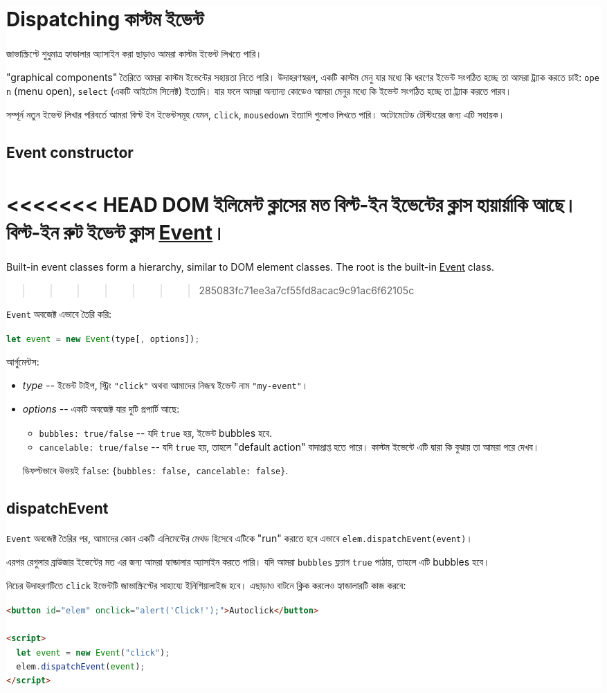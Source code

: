 # Dispatching কাস্টম ইভেন্ট

জাভাস্ক্রিপ্টে শুধুমাত্র হ্যান্ডালার অ্যাসাইন করা ছাড়াও আমরা কাস্টম ইভেন্ট লিখতে পারি।

"graphical components" তৈরিতে আমরা কাস্টম ইভেন্টের সহায়তা নিতে পারি। উদাহরণস্বরূপ, একটি কাস্টম মেনু যার মধ্যে কি ধরণের ইভেন্ট সংগঠিত হচ্ছে তা আমরা ট্র্যাক করতে চাই: `open` (menu open), `select` (একটি আইটেম সিলেক্ট) ইত্যাদি। যার ফলে আমরা অন্যান্য কোডেও আমরা মেনুর মধ্যে কি ইভেন্ট সংগঠিত হচ্ছে তা ট্র্যাক করতে পারব।

সম্পূর্ন নতুন ইভেন্ট লিখার পরিবর্তে আমরা বিল্ট ইন ইভেন্টসমূহ যেমন, `click`, `mousedown` ইত্যাদি গুলোও লিখতে পারি। অটোমেটেড টেস্টিংয়ের জন্য এটি সহায়ক।

## Event constructor

<<<<<<< HEAD
DOM ইলিমেন্ট ক্লাসের মত বিল্ট-ইন ইভেন্টের ক্লাস হায়ার্য়াকি আছে। বিল্ট-ইন রুট ইভেন্ট ক্লাস [Event](http://www.w3.org/TR/dom/#event)।
=======
Built-in event classes form a hierarchy, similar to DOM element classes. The root is the built-in [Event](https://dom.spec.whatwg.org/#events) class.
>>>>>>> 285083fc71ee3a7cf55fd8acac9c91ac6f62105c

`Event` অবজেক্ট এভাবে তৈরি করি:

```js
let event = new Event(type[, options]);
```

আর্গুমেন্টস:

- *type* -- ইভেন্ট টাইপ, স্ট্রিং `"click"` অথবা আমাদের নিজস্ব ইভেন্ট নাম `"my-event"`।
- *options* -- একটি অবজেক্ট যার দুটি প্রপার্টি আছে:
  - `bubbles: true/false` -- যদি `true` হয়, ইভেন্ট bubbles হবে.
  - `cancelable: true/false` -- যদি `true` হয়, তাহলে "default action"  বাদাপ্রাপ্ত হতে পারে। কাস্টম ইভেন্টে এটি দ্বারা কি বুঝায় তা আমরা পরে দেখব।

  ডিফল্টভাবে উভয়ই `false`: `{bubbles: false, cancelable: false}`.

## dispatchEvent

`Event` অবজেক্ট তৈরির পর, আমাদের কোন একটি এলিমেন্টের মেথড হিসেবে এটিকে "run" করাতে হবে এভাবে `elem.dispatchEvent(event)`।

এরপর রেগুলার ব্রাউজার ইভেন্টের মত এর জন্য আমরা হ্যান্ডালার অ্যাসাইন করতে পারি। যদি আমরা `bubbles` ফ্ল্যাগ `true` পাঠায়, তাহলে এটি bubbles হবে।

নিচের উদাহরণটিতে `click` ইভেন্টটি জাভাস্ক্রিপ্টের সাহায্যে ইনিশিয়ালাইজ হবে। এছাড়াও বাটনে ক্লিক করলেও হ্যান্ডালারটি কাজ করবে:

```html run no-beautify
<button id="elem" onclick="alert('Click!');">Autoclick</button>

<script>
  let event = new Event("click");
  elem.dispatchEvent(event);
</script>
```
